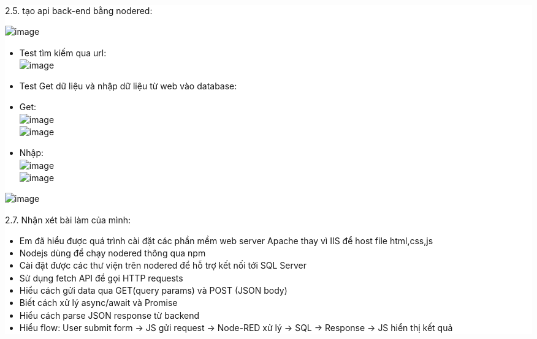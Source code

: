 2.5. tạo api back-end bằng nodered:

<img width="891" height="546" alt="image" src="https://github.com/user-attachments/assets/d3ab39e0-7def-46a1-ab46-c387b1699735" /><br>

- Test tìm kiếm qua url: <br>
<img width="1737" height="616" alt="image" src="https://github.com/user-attachments/assets/9aa2358d-15b4-462a-9f44-9d870cf5d2a6" /><br>

- Test Get dữ liệu và nhập dữ liệu từ web vào database: <br>
 + Get: <br>
<img width="796" height="198" alt="image" src="https://github.com/user-attachments/assets/d9867065-4e39-4146-8687-5c539f14fbbc" /><br>
<img width="1120" height="802" alt="image" src="https://github.com/user-attachments/assets/63f378b7-6444-4d87-a056-dfe92e8dbf8c" /><br>

 + Nhập: <br>
 <img width="1122" height="866" alt="image" src="https://github.com/user-attachments/assets/12c7daa8-b469-4397-8f05-b4846659ee5b" /><br>
 <img width="1178" height="157" alt="image" src="https://github.com/user-attachments/assets/d8d5b78d-8b25-40b6-b090-e546605017f9" /><br>

<img width="1151" height="855" alt="image" src="https://github.com/user-attachments/assets/d0217e4f-60d6-4007-9e57-d7de7773f45c" /><br>

2.7. Nhận xét bài làm của mình:<br>
- Em đã hiểu được quá trình cài đặt các phần mềm web server Apache thay vì IIS để host file html,css,js
- Nodejs dùng để chạy nodered thông qua npm
- Cài đặt được các thư viện trên nodered để hỗ trợ kết nối tới SQL Server
- Sử dụng fetch API để gọi HTTP requests
- Hiểu cách gửi data qua GET(query params) và POST (JSON body)
- Biết cách xử lý async/await và Promise
- Hiểu cách parse JSON response từ backend
- Hiểu flow: User submit form → JS gửi request → Node-RED xử lý → SQL → Response → JS hiển thị kết quả






  







 

 

   

  
